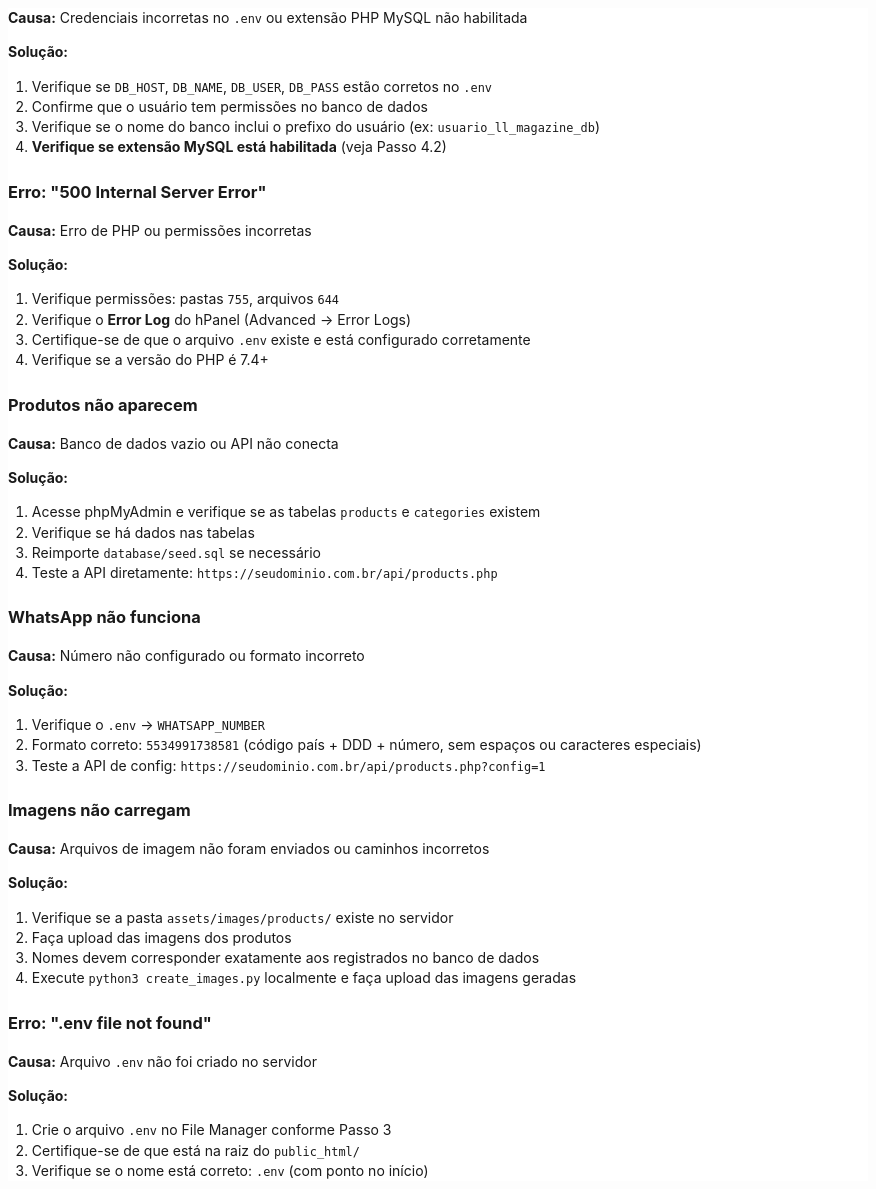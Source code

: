 **Causa:** Credenciais incorretas no `.env` ou extensão PHP MySQL não habilitada

**Solução:**
1. Verifique se `DB_HOST`, `DB_NAME`, `DB_USER`, `DB_PASS` estão corretos no `.env`
2. Confirme que o usuário tem permissões no banco de dados
3. Verifique se o nome do banco inclui o prefixo do usuário (ex: `usuario_ll_magazine_db`)
4. **Verifique se extensão MySQL está habilitada** (veja Passo 4.2)

### Erro: "500 Internal Server Error"

**Causa:** Erro de PHP ou permissões incorretas

**Solução:**
1. Verifique permissões: pastas `755`, arquivos `644`
2. Verifique o **Error Log** do hPanel (Advanced → Error Logs)
3. Certifique-se de que o arquivo `.env` existe e está configurado corretamente
4. Verifique se a versão do PHP é 7.4+

### Produtos não aparecem

**Causa:** Banco de dados vazio ou API não conecta

**Solução:**
1. Acesse phpMyAdmin e verifique se as tabelas `products` e `categories` existem
2. Verifique se há dados nas tabelas
3. Reimporte `database/seed.sql` se necessário
4. Teste a API diretamente: `https://seudominio.com.br/api/products.php`

### WhatsApp não funciona

**Causa:** Número não configurado ou formato incorreto

**Solução:**
1. Verifique o `.env` → `WHATSAPP_NUMBER`
2. Formato correto: `5534991738581` (código país + DDD + número, sem espaços ou caracteres especiais)
3. Teste a API de config: `https://seudominio.com.br/api/products.php?config=1`

### Imagens não carregam

**Causa:** Arquivos de imagem não foram enviados ou caminhos incorretos

**Solução:**
1. Verifique se a pasta `assets/images/products/` existe no servidor
2. Faça upload das imagens dos produtos
3. Nomes devem corresponder exatamente aos registrados no banco de dados
4. Execute `python3 create_images.py` localmente e faça upload das imagens geradas

### Erro: ".env file not found"

**Causa:** Arquivo `.env` não foi criado no servidor

**Solução:**
1. Crie o arquivo `.env` no File Manager conforme Passo 3
2. Certifique-se de que está na raiz do `public_html/`
3. Verifique se o nome está correto: `.env` (com ponto no início)
